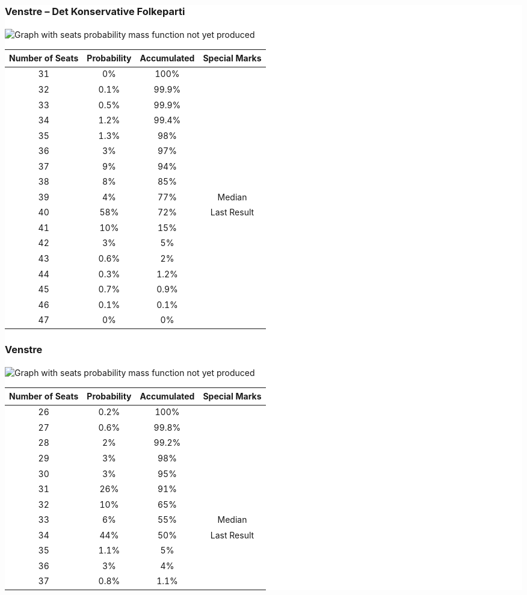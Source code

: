 ### Venstre – Det Konservative Folkeparti

![Graph with seats probability mass function not yet produced](2018-09-09-Voxmeter-coalitions-seats-pmf-v–c.png "Seats Probability Mass Function")

| Number of Seats | Probability | Accumulated | Special Marks |
|:---------------:|:-----------:|:-----------:|:-------------:|
| 31 | 0% | 100% |  |
| 32 | 0.1% | 99.9% |  |
| 33 | 0.5% | 99.9% |  |
| 34 | 1.2% | 99.4% |  |
| 35 | 1.3% | 98% |  |
| 36 | 3% | 97% |  |
| 37 | 9% | 94% |  |
| 38 | 8% | 85% |  |
| 39 | 4% | 77% | Median |
| 40 | 58% | 72% | Last Result |
| 41 | 10% | 15% |  |
| 42 | 3% | 5% |  |
| 43 | 0.6% | 2% |  |
| 44 | 0.3% | 1.2% |  |
| 45 | 0.7% | 0.9% |  |
| 46 | 0.1% | 0.1% |  |
| 47 | 0% | 0% |  |

### Venstre

![Graph with seats probability mass function not yet produced](2018-09-09-Voxmeter-coalitions-seats-pmf-v.png "Seats Probability Mass Function")

| Number of Seats | Probability | Accumulated | Special Marks |
|:---------------:|:-----------:|:-----------:|:-------------:|
| 26 | 0.2% | 100% |  |
| 27 | 0.6% | 99.8% |  |
| 28 | 2% | 99.2% |  |
| 29 | 3% | 98% |  |
| 30 | 3% | 95% |  |
| 31 | 26% | 91% |  |
| 32 | 10% | 65% |  |
| 33 | 6% | 55% | Median |
| 34 | 44% | 50% | Last Result |
| 35 | 1.1% | 5% |  |
| 36 | 3% | 4% |  |
| 37 | 0.8% | 1.1% |  |